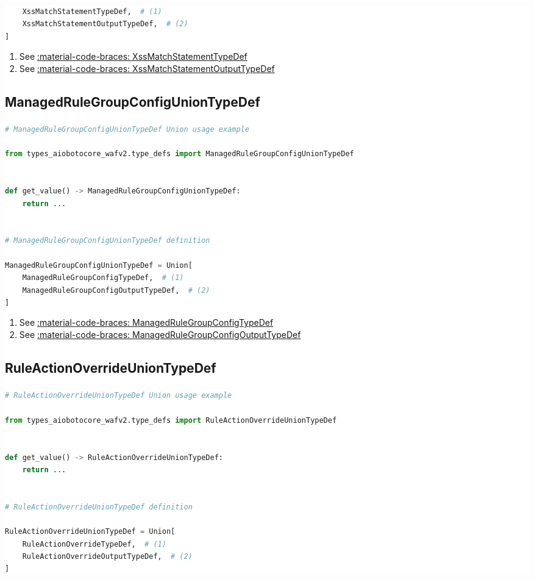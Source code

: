 ```python
    XssMatchStatementTypeDef,  # (1)
    XssMatchStatementOutputTypeDef,  # (2)
]
```

1. See [:material-code-braces: XssMatchStatementTypeDef](./type_defs.md#xssmatchstatementtypedef)
2. See [:material-code-braces: XssMatchStatementOutputTypeDef](./type_defs.md#xssmatchstatementoutputtypedef)

## ManagedRuleGroupConfigUnionTypeDef

```python
# ManagedRuleGroupConfigUnionTypeDef Union usage example

from types_aiobotocore_wafv2.type_defs import ManagedRuleGroupConfigUnionTypeDef


def get_value() -> ManagedRuleGroupConfigUnionTypeDef:
    return ...


# ManagedRuleGroupConfigUnionTypeDef definition

ManagedRuleGroupConfigUnionTypeDef = Union[
    ManagedRuleGroupConfigTypeDef,  # (1)
    ManagedRuleGroupConfigOutputTypeDef,  # (2)
]
```

1. See [:material-code-braces: ManagedRuleGroupConfigTypeDef](./type_defs.md#managedrulegroupconfigtypedef)
2. See [:material-code-braces: ManagedRuleGroupConfigOutputTypeDef](./type_defs.md#managedrulegroupconfigoutputtypedef)

## RuleActionOverrideUnionTypeDef

```python
# RuleActionOverrideUnionTypeDef Union usage example

from types_aiobotocore_wafv2.type_defs import RuleActionOverrideUnionTypeDef


def get_value() -> RuleActionOverrideUnionTypeDef:
    return ...


# RuleActionOverrideUnionTypeDef definition

RuleActionOverrideUnionTypeDef = Union[
    RuleActionOverrideTypeDef,  # (1)
    RuleActionOverrideOutputTypeDef,  # (2)
]
```
